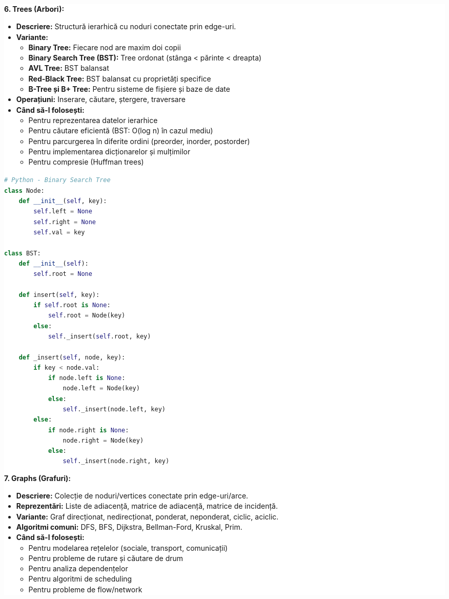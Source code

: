 **6. Trees (Arbori):**
- **Descriere:** Structură ierarhică cu noduri conectate prin edge-uri.
- **Variante:**
  - **Binary Tree:** Fiecare nod are maxim doi copii
  - **Binary Search Tree (BST):** Tree ordonat (stânga < părinte < dreapta)
  - **AVL Tree:** BST balansat
  - **Red-Black Tree:** BST balansat cu proprietăți specifice
  - **B-Tree și B+ Tree:** Pentru sisteme de fișiere și baze de date
- **Operațiuni:** Inserare, căutare, ștergere, traversare
- **Când să-l folosești:**
  - Pentru reprezentarea datelor ierarhice
  - Pentru căutare eficientă (BST: O(log n) în cazul mediu)
  - Pentru parcurgerea în diferite ordini (preorder, inorder, postorder)
  - Pentru implementarea dicționarelor și mulțimilor
  - Pentru compresie (Huffman trees)

```python
# Python - Binary Search Tree
class Node:
    def __init__(self, key):
        self.left = None
        self.right = None
        self.val = key

class BST:
    def __init__(self):
        self.root = None
        
    def insert(self, key):
        if self.root is None:
            self.root = Node(key)
        else:
            self._insert(self.root, key)
            
    def _insert(self, node, key):
        if key < node.val:
            if node.left is None:
                node.left = Node(key)
            else:
                self._insert(node.left, key)
        else:
            if node.right is None:
                node.right = Node(key)
            else:
                self._insert(node.right, key)
```

**7. Graphs (Grafuri):**
- **Descriere:** Colecție de noduri/vertices conectate prin edge-uri/arce.
- **Reprezentări:** Liste de adiacență, matrice de adiacență, matrice de incidență.
- **Variante:** Graf direcționat, nedirecționat, ponderat, neponderat, ciclic, aciclic.
- **Algoritmi comuni:** DFS, BFS, Dijkstra, Bellman-Ford, Kruskal, Prim.
- **Când să-l folosești:**
  - Pentru modelarea rețelelor (sociale, transport, comunicații)
  - Pentru probleme de rutare și căutare de drum
  - Pentru analiza dependențelor
  - Pentru algoritmi de scheduling
  - Pentru probleme de flow/network
